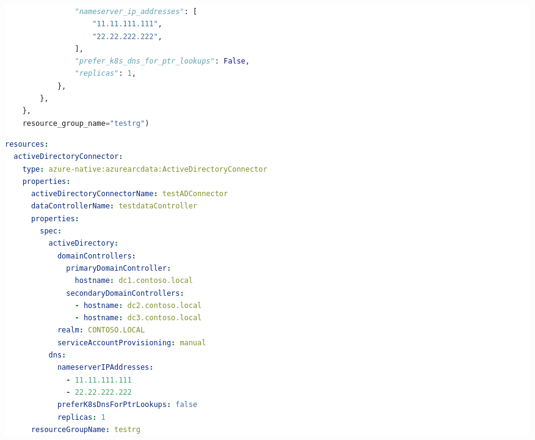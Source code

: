 ```python
                "nameserver_ip_addresses": [
                    "11.11.111.111",
                    "22.22.222.222",
                ],
                "prefer_k8s_dns_for_ptr_lookups": False,
                "replicas": 1,
            },
        },
    },
    resource_group_name="testrg")

```


</pulumi-choosable>
</div>


<div>
<pulumi-choosable type="language" values="yaml">


```yaml
resources:
  activeDirectoryConnector:
    type: azure-native:azurearcdata:ActiveDirectoryConnector
    properties:
      activeDirectoryConnectorName: testADConnector
      dataControllerName: testdataController
      properties:
        spec:
          activeDirectory:
            domainControllers:
              primaryDomainController:
                hostname: dc1.contoso.local
              secondaryDomainControllers:
                - hostname: dc2.contoso.local
                - hostname: dc3.contoso.local
            realm: CONTOSO.LOCAL
            serviceAccountProvisioning: manual
          dns:
            nameserverIPAddresses:
              - 11.11.111.111
              - 22.22.222.222
            preferK8sDnsForPtrLookups: false
            replicas: 1
      resourceGroupName: testrg

```


</pulumi-choosable>
</div>

